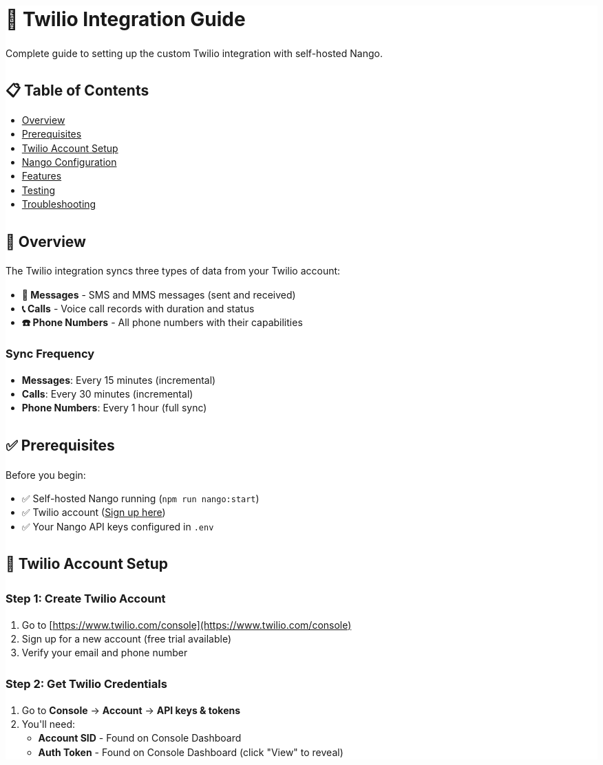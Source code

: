 # 📱 Twilio Integration Guide

Complete guide to setting up the custom Twilio integration with self-hosted Nango.

## 📋 Table of Contents

- [Overview](#overview)
- [Prerequisites](#prerequisites)
- [Twilio Account Setup](#twilio-account-setup)
- [Nango Configuration](#nango-configuration)
- [Features](#features)
- [Testing](#testing)
- [Troubleshooting](#troubleshooting)

## 🎯 Overview

The Twilio integration syncs three types of data from your Twilio account:

- **📱 Messages** - SMS and MMS messages (sent and received)
- **📞 Calls** - Voice call records with duration and status
- **☎️ Phone Numbers** - All phone numbers with their capabilities

### Sync Frequency

- **Messages**: Every 15 minutes (incremental)
- **Calls**: Every 30 minutes (incremental)
- **Phone Numbers**: Every 1 hour (full sync)

## ✅ Prerequisites

Before you begin:

- ✅ Self-hosted Nango running (`npm run nango:start`)
- ✅ Twilio account ([Sign up here](https://www.twilio.com/try-twilio))
- ✅ Your Nango API keys configured in `.env`

## 🔧 Twilio Account Setup

### Step 1: Create Twilio Account

1. Go to [https://www.twilio.com/console](https://www.twilio.com/console)
2. Sign up for a new account (free trial available)
3. Verify your email and phone number

### Step 2: Get Twilio Credentials

1. Go to **Console** → **Account** → **API keys & tokens**
2. You'll need:
   - **Account SID** - Found on Console Dashboard
   - **Auth Token** - Found on Console Dashboard (click "View" to reveal)
